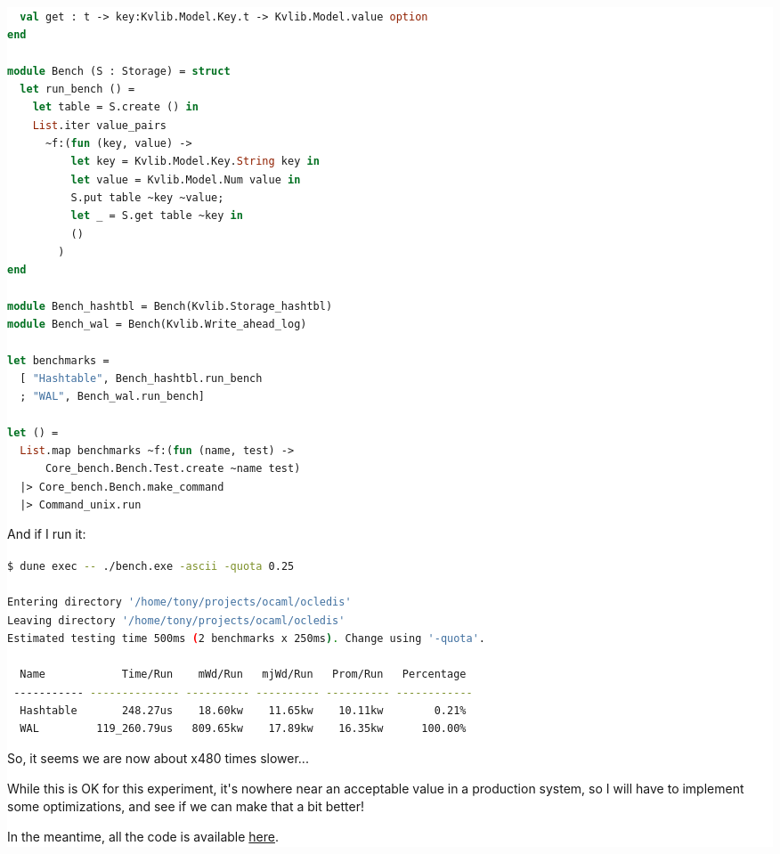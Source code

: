 ```ocaml
  val get : t -> key:Kvlib.Model.Key.t -> Kvlib.Model.value option
end

module Bench (S : Storage) = struct
  let run_bench () =
    let table = S.create () in
    List.iter value_pairs
      ~f:(fun (key, value) ->
          let key = Kvlib.Model.Key.String key in
          let value = Kvlib.Model.Num value in
          S.put table ~key ~value;
          let _ = S.get table ~key in
          ()
        )
end 

module Bench_hashtbl = Bench(Kvlib.Storage_hashtbl)
module Bench_wal = Bench(Kvlib.Write_ahead_log)

let benchmarks =
  [ "Hashtable", Bench_hashtbl.run_bench
  ; "WAL", Bench_wal.run_bench]

let () =
  List.map benchmarks ~f:(fun (name, test) ->
      Core_bench.Bench.Test.create ~name test)
  |> Core_bench.Bench.make_command
  |> Command_unix.run
```

And if I run it:

```bash
$ dune exec -- ./bench.exe -ascii -quota 0.25

Entering directory '/home/tony/projects/ocaml/ocledis'
Leaving directory '/home/tony/projects/ocaml/ocledis'
Estimated testing time 500ms (2 benchmarks x 250ms). Change using '-quota'.

  Name            Time/Run    mWd/Run   mjWd/Run   Prom/Run   Percentage
 ----------- -------------- ---------- ---------- ---------- ------------
  Hashtable       248.27us    18.60kw    11.65kw    10.11kw        0.21%
  WAL         119_260.79us   809.65kw    17.89kw    16.35kw      100.00%
```

So, it seems we are now about x480 times slower...

While this is OK for this experiment, it's nowhere near an acceptable
value in a production system, so I will have to implement some
optimizations, and see if we can make that a bit better!

In the meantime, all the code is available [here](https://github.com/jagg/ocledis).
